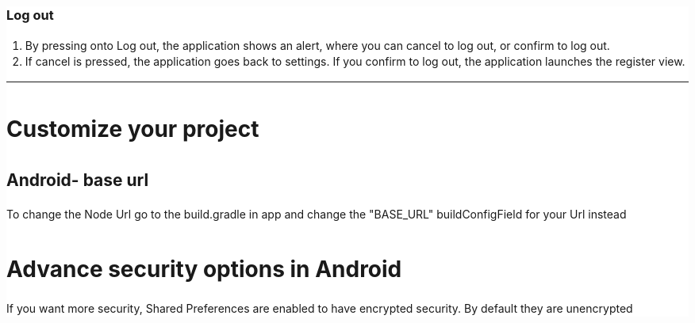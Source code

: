 ### Log out

 1. By pressing onto Log out, the application shows an alert, where you can cancel to log out, or confirm to log out.
 2. If cancel is pressed, the application goes back to settings. If you confirm to log out, the application launches the register view.

 ---------
# Customize your project

## Android- base url
To change the Node Url go to the build.gradle in app and change the "BASE_URL" buildConfigField for your Url instead

# Advance security options in Android
If you want more security, Shared Preferences are enabled to have encrypted security. By default they are unencrypted